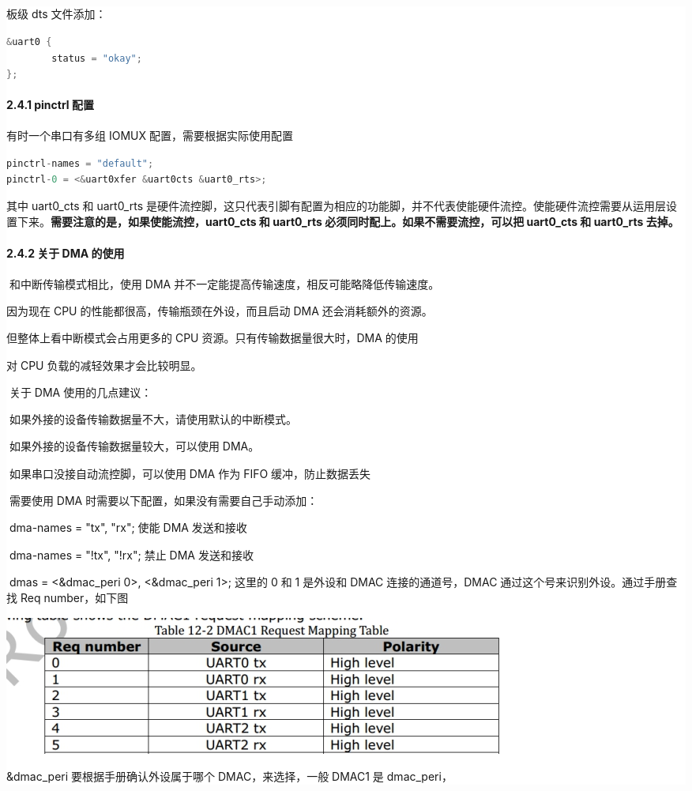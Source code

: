 板级 dts 文件添加：

```c
&uart0 {
		status = "okay";
};
```

#### 2.4.1 pinctrl 配置

有时一个串口有多组 IOMUX 配置，需要根据实际使用配置

```c
pinctrl-names = "default";
pinctrl-0 = <&uart0xfer &uart0cts &uart0_rts>;
```

其中 uart0_cts 和 uart0_rts 是硬件流控脚，这只代表引脚有配置为相应的功能脚，并不代表使能硬件流控。使能硬件流控需要从运用层设置下来。**需要注意的是，如果使能流控，uart0_cts 和 uart0_rts 必须同时配上。如果不需要流控，可以把 uart0_cts 和 uart0_rts 去掉。**

#### 2.4.2 关于 DMA 的使用

​	和中断传输模式相比，使用 DMA 并不一定能提高传输速度，相反可能略降低传输速度。

因为现在 CPU 的性能都很高，传输瓶颈在外设，而且启动 DMA 还会消耗额外的资源。

但整体上看中断模式会占用更多的 CPU 资源。只有传输数据量很大时，DMA 的使用

对 CPU 负载的减轻效果才会比较明显。

​	关于 DMA 使用的几点建议：

​		如果外接的设备传输数据量不大，请使用默认的中断模式。

​		如果外接的设备传输数据量较大，可以使用 DMA。

​		如果串口没接自动流控脚，可以使用 DMA 作为 FIFO 缓冲，防止数据丢失

​	需要使用 DMA 时需要以下配置，如果没有需要自己手动添加：

​	dma-names = "tx", "rx";  使能 DMA 发送和接收

​	dma-names = "!tx", "!rx";  禁止 DMA 发送和接收

​	dmas = <&dmac_peri 0>, <&dmac_peri 1>; 这里的 0 和 1 是外设和 DMAC 连接的通道号，DMAC 通过这个号来识别外设。通过手册查找 Req number，如下图

![dma_map](Rockchip_Developer_Guide_Linux4.4_UART\dma_map.jpg)	 

&dmac_peri 要根据手册确认外设属于哪个 DMAC，来选择，一般 DMAC1 是 dmac_peri，
